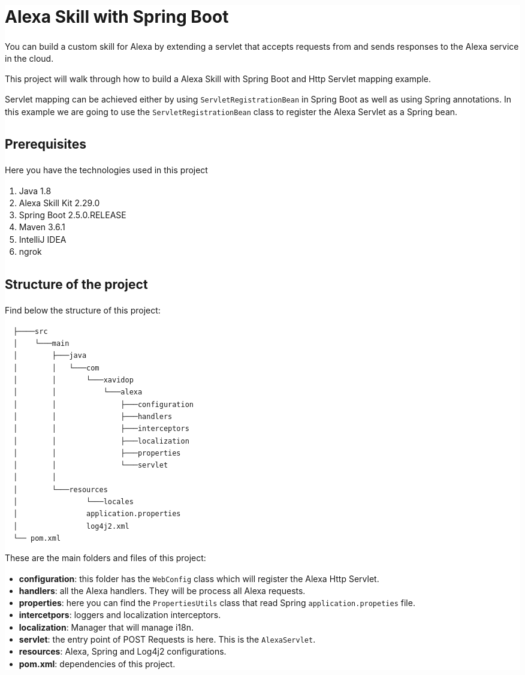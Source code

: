 # Alexa Skill with Spring Boot

You can build a custom skill for Alexa by extending a servlet that accepts requests from and sends responses to the Alexa service in the cloud.

This project will walk through how to build a Alexa Skill with Spring Boot and Http Servlet mapping example.
 
Servlet mapping can be achieved either by using `ServletRegistrationBean` in Spring Boot as well as using Spring annotations. 
In this example we are going to use the `ServletRegistrationBean` class to register the Alexa Servlet as a Spring bean.

## Prerequisites

Here you have the technologies used in this project
1. Java 1.8
2. Alexa Skill Kit 2.29.0
3. Spring Boot 2.5.0.RELEASE
4. Maven 3.6.1
5. IntelliJ IDEA
6. ngrok

## Structure of the project
Find below the structure of this project:

```bash
  ├────src
  │    └───main
  │        ├───java
  │        │   └───com
  │        │       └───xavidop
  │        │           └───alexa
  │        │               ├───configuration
  │        │               ├───handlers
  │        │               ├───interceptors
  │        │               ├───localization
  │        │               ├───properties
  │        │               └───servlet
  │        │
  │        └───resources
  │                └───locales
  │                application.properties
  │                log4j2.xml
  └── pom.xml
```

These are the main folders and files of this project:
* **configuration**: this folder has the `WebConfig` class which will register the Alexa Http Servlet.
* **handlers**: all the Alexa handlers. They will be process all Alexa requests.
* **properties**: here you can find the `PropertiesUtils` class that read Spring `application.propeties` file.
* **intercetpors**: loggers and localization interceptors.
* **localization**: Manager that will manage i18n.
* **servlet**: the entry point of POST Requests is here. This is the `AlexaServlet`.
* **resources**: Alexa, Spring and Log4j2 configurations.
* **pom.xml**: dependencies of this project.
